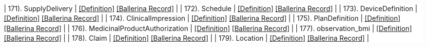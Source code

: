 | 171). SupplyDelivery | [[Definition]][s171] [[Ballerina Record]][m171] |
| 172). Schedule | [[Definition]][s172] [[Ballerina Record]][m172] |
| 173). DeviceDefinition | [[Definition]][s173] [[Ballerina Record]][m173] |
| 174). ClinicalImpression | [[Definition]][s174] [[Ballerina Record]][m174] |
| 175). PlanDefinition | [[Definition]][s175] [[Ballerina Record]][m175] |
| 176). MedicinalProductAuthorization | [[Definition]][s176] [[Ballerina Record]][m176] |
| 177). observation_bmi | [[Definition]][s177] [[Ballerina Record]][m177] |
| 178). Claim | [[Definition]][s178] [[Ballerina Record]][m178] |
| 179). Location | [[Definition]][s179] [[Ballerina Record]][m179] |

[m1]: https://lib.ballerina.io/ballerinax/health.fhir.r4.international401/4.0.0#Appointment
[m2]: https://lib.ballerina.io/ballerinax/health.fhir.r4.international401/4.0.0#Account
[m3]: https://lib.ballerina.io/ballerinax/health.fhir.r4.international401/4.0.0#Invoice
[m4]: https://lib.ballerina.io/ballerinax/health.fhir.r4.international401/4.0.0#CatalogEntry
[m5]: https://lib.ballerina.io/ballerinax/health.fhir.r4.international401/4.0.0#observation_bodyheight
[m6]: https://lib.ballerina.io/ballerinax/health.fhir.r4.international401/4.0.0#EventDefinition
[m7]: https://lib.ballerina.io/ballerinax/health.fhir.r4.international401/4.0.0#observation_heartrate
[m8]: https://lib.ballerina.io/ballerinax/health.fhir.r4.international401/4.0.0#DocumentManifest
[m9]: https://lib.ballerina.io/ballerinax/health.fhir.r4.international401/4.0.0#MessageDefinition
[m10]: https://lib.ballerina.io/ballerinax/health.fhir.r4.international401/4.0.0#Goal
[m11]: https://lib.ballerina.io/ballerinax/health.fhir.r4.international401/4.0.0#MedicinalProductPackaged
[m12]: https://lib.ballerina.io/ballerinax/health.fhir.r4.international401/4.0.0#Endpoint
[m13]: https://lib.ballerina.io/ballerinax/health.fhir.r4.international401/4.0.0#EnrollmentRequest
[m14]: https://lib.ballerina.io/ballerinax/health.fhir.r4.international401/4.0.0#Consent
[m15]: https://lib.ballerina.io/ballerinax/health.fhir.r4.international401/4.0.0#CapabilityStatement
[m16]: https://lib.ballerina.io/ballerinax/health.fhir.r4.international401/4.0.0#Medication
[m17]: https://lib.ballerina.io/ballerinax/health.fhir.r4.international401/4.0.0#Measure
[m18]: https://lib.ballerina.io/ballerinax/health.fhir.r4.international401/4.0.0#ResearchSubject
[m19]: https://lib.ballerina.io/ballerinax/health.fhir.r4.international401/4.0.0#Familymemberhistoryforgeneticsanalysis
[m20]: https://lib.ballerina.io/ballerinax/health.fhir.r4.international401/4.0.0#Subscription
[m21]: https://lib.ballerina.io/ballerinax/health.fhir.r4.international401/4.0.0#GraphDefinition
[m22]: https://lib.ballerina.io/ballerinax/health.fhir.r4.international401/4.0.0#DocumentReference
[m23]: https://lib.ballerina.io/ballerinax/health.fhir.r4.international401/4.0.0#ShareableLibrary
[m24]: https://lib.ballerina.io/ballerinax/health.fhir.r4.international401/4.0.0#Parameters
[m25]: https://lib.ballerina.io/ballerinax/health.fhir.r4.international401/4.0.0#CoverageEligibilityResponse
[m26]: https://lib.ballerina.io/ballerinax/health.fhir.r4.international401/4.0.0#MeasureReport
[m27]: https://lib.ballerina.io/ballerinax/health.fhir.r4.international401/4.0.0#ActualGroup
[m28]: https://lib.ballerina.io/ballerinax/health.fhir.r4.international401/4.0.0#SubstanceReferenceInformation
[m29]: https://lib.ballerina.io/ballerinax/health.fhir.r4.international401/4.0.0#PractitionerRole
[m30]: https://lib.ballerina.io/ballerinax/health.fhir.r4.international401/4.0.0#RelatedPerson
[m31]: https://lib.ballerina.io/ballerinax/health.fhir.r4.international401/4.0.0#ServiceRequest
[m32]: https://lib.ballerina.io/ballerinax/health.fhir.r4.international401/4.0.0#SupplyRequest
[m33]: https://lib.ballerina.io/ballerinax/health.fhir.r4.international401/4.0.0#ProvenanceRelevantHistory
[m34]: https://lib.ballerina.io/ballerinax/health.fhir.r4.international401/4.0.0#Practitioner
[m35]: https://lib.ballerina.io/ballerinax/health.fhir.r4.international401/4.0.0#VerificationResult
[m36]: https://lib.ballerina.io/ballerinax/health.fhir.r4.international401/4.0.0#GroupDefinition
[m37]: https://lib.ballerina.io/ballerinax/health.fhir.r4.international401/4.0.0#observation_bp
[m38]: https://lib.ballerina.io/ballerinax/health.fhir.r4.international401/4.0.0#SubstanceProtein
[m39]: https://lib.ballerina.io/ballerinax/health.fhir.r4.international401/4.0.0#BodyStructure
[m40]: https://lib.ballerina.io/ballerinax/health.fhir.r4.international401/4.0.0#ShareablePlanDefinition
[m41]: https://lib.ballerina.io/ballerinax/health.fhir.r4.international401/4.0.0#Slot
[m42]: https://lib.ballerina.io/ballerinax/health.fhir.r4.international401/4.0.0#Contract
[m43]: https://lib.ballerina.io/ballerinax/health.fhir.r4.international401/4.0.0#Person
[m44]: https://lib.ballerina.io/ballerinax/health.fhir.r4.international401/4.0.0#RiskAssessment
[m45]: https://lib.ballerina.io/ballerinax/health.fhir.r4.international401/4.0.0#CDSHooksServicePlanDefinition
[m46]: https://lib.ballerina.io/ballerinax/health.fhir.r4.international401/4.0.0#Group
[m47]: https://lib.ballerina.io/ballerinax/health.fhir.r4.international401/4.0.0#ResearchDefinition
[m48]: https://lib.ballerina.io/ballerinax/health.fhir.r4.international401/4.0.0#PaymentNotice
[m49]: https://lib.ballerina.io/ballerinax/health.fhir.r4.international401/4.0.0#MedicinalProductManufactured
[m50]: https://lib.ballerina.io/ballerinax/health.fhir.r4.international401/4.0.0#Organization
[m51]: https://lib.ballerina.io/ballerinax/health.fhir.r4.international401/4.0.0#ImplementationGuide
[m52]: https://lib.ballerina.io/ballerinax/health.fhir.r4.international401/4.0.0#CareTeam
[m53]: https://lib.ballerina.io/ballerinax/health.fhir.r4.international401/4.0.0#observation_vitalspanel
[m54]: https://lib.ballerina.io/ballerinax/health.fhir.r4.international401/4.0.0#ImagingStudy

[m55]: https://lib.ballerina.io/ballerinax/health.fhir.r4.international401/4.0.0#FamilyMemberHistory
[m56]: https://lib.ballerina.io/ballerinax/health.fhir.r4.international401/4.0.0#ChargeItem
[m57]: https://lib.ballerina.io/ballerinax/health.fhir.r4.international401/4.0.0#EHRSFMRecordLifecycleEvent_AuditEvent
[m58]: https://lib.ballerina.io/ballerinax/health.fhir.r4.international401/4.0.0#ResearchElementDefinition
[m59]: https://lib.ballerina.io/ballerinax/health.fhir.r4.international401/4.0.0#ObservationDefinition
[m60]: https://lib.ballerina.io/ballerinax/health.fhir.r4.international401/4.0.0#ServiceRequest_Genetics
[m61]: https://lib.ballerina.io/ballerinax/health.fhir.r4.international401/4.0.0#SubstanceSpecification
[m62]: https://lib.ballerina.io/ballerinax/health.fhir.r4.international401/4.0.0#Encounter
[m63]: https://lib.ballerina.io/ballerinax/health.fhir.r4.international401/4.0.0#Substance
[m64]: https://lib.ballerina.io/ballerinax/health.fhir.r4.international401/4.0.0#ShareableActivityDefinition
[m65]: https://lib.ballerina.io/ballerinax/health.fhir.r4.international401/4.0.0#SearchParameter
[m66]: https://lib.ballerina.io/ballerinax/health.fhir.r4.international401/4.0.0#ProfileforHLAGenotypingResults
[m67]: https://lib.ballerina.io/ballerinax/health.fhir.r4.international401/4.0.0#Communication
[m68]: https://lib.ballerina.io/ballerinax/health.fhir.r4.international401/4.0.0#InsurancePlan
[m69]: https://lib.ballerina.io/ballerinax/health.fhir.r4.international401/4.0.0#ActivityDefinition
[m70]: https://lib.ballerina.io/ballerinax/health.fhir.r4.international401/4.0.0#ExampleLipidProfile
[m71]: https://lib.ballerina.io/ballerinax/health.fhir.r4.international401/4.0.0#Linkage
[m72]: https://lib.ballerina.io/ballerinax/health.fhir.r4.international401/4.0.0#EHRSFMRecordLifecycleEvent_Provenance
[m73]: https://lib.ballerina.io/ballerinax/health.fhir.r4.international401/4.0.0#Observation_genetics
[m74]: https://lib.ballerina.io/ballerinax/health.fhir.r4.international401/4.0.0#SubstanceSourceMaterial
[m75]: https://lib.ballerina.io/ballerinax/health.fhir.r4.international401/4.0.0#ImmunizationEvaluation
[m76]: https://lib.ballerina.io/ballerinax/health.fhir.r4.international401/4.0.0#observation_bodytemp
[m77]: https://lib.ballerina.io/ballerinax/health.fhir.r4.international401/4.0.0#DeviceUseStatement
[m78]: https://lib.ballerina.io/ballerinax/health.fhir.r4.international401/4.0.0#EvidenceSynthesisProfile
[m79]: https://lib.ballerina.io/ballerinax/health.fhir.r4.international401/4.0.0#RequestGroup
[m80]: https://lib.ballerina.io/ballerinax/health.fhir.r4.international401/4.0.0#MessageHeader
[m81]: https://lib.ballerina.io/ballerinax/health.fhir.r4.international401/4.0.0#DeviceRequest
[m82]: https://lib.ballerina.io/ballerinax/health.fhir.r4.international401/4.0.0#ImmunizationRecommendation
[m83]: https://lib.ballerina.io/ballerinax/health.fhir.r4.international401/4.0.0#observation_oxygensat
[m84]: https://lib.ballerina.io/ballerinax/health.fhir.r4.international401/4.0.0#Task
[m85]: https://lib.ballerina.io/ballerinax/health.fhir.r4.international401/4.0.0#Provenance
[m86]: https://lib.ballerina.io/ballerinax/health.fhir.r4.international401/4.0.0#Questionnaire
[m87]: https://lib.ballerina.io/ballerinax/health.fhir.r4.international401/4.0.0#PICOElementProfile
[m88]: https://lib.ballerina.io/ballerinax/health.fhir.r4.international401/4.0.0#ComputablePlanDefinition
[m89]: https://lib.ballerina.io/ballerinax/health.fhir.r4.international401/4.0.0#ExplanationOfBenefit
[m90]: https://lib.ballerina.io/ballerinax/health.fhir.r4.international401/4.0.0#MedicinalProductPharmaceutical
[m91]: https://lib.ballerina.io/ballerinax/health.fhir.r4.international401/4.0.0#ResearchStudy
[m92]: https://lib.ballerina.io/ballerinax/health.fhir.r4.international401/4.0.0#Specimen
[m93]: https://lib.ballerina.io/ballerinax/health.fhir.r4.international401/4.0.0#CarePlan
[m94]: https://lib.ballerina.io/ballerinax/health.fhir.r4.international401/4.0.0#AllergyIntolerance
[m95]: https://lib.ballerina.io/ballerinax/health.fhir.r4.international401/4.0.0#StructureDefinition
[m96]: https://lib.ballerina.io/ballerinax/health.fhir.r4.international401/4.0.0#ChargeItemDefinition
[m97]: https://lib.ballerina.io/ballerinax/health.fhir.r4.international401/4.0.0#EpisodeOfCare
[m98]: https://lib.ballerina.io/ballerinax/health.fhir.r4.international401/4.0.0#CQF_Questionnaire
[m99]: https://lib.ballerina.io/ballerinax/health.fhir.r4.international401/4.0.0#Procedure
[m100]: https://lib.ballerina.io/ballerinax/health.fhir.r4.international401/4.0.0#List
[m101]: https://lib.ballerina.io/ballerinax/health.fhir.r4.international401/4.0.0#ConceptMap
[m102]: https://lib.ballerina.io/ballerinax/health.fhir.r4.international401/4.0.0#CDSHooksRequestGroup
[m103]: https://lib.ballerina.io/ballerinax/health.fhir.r4.international401/4.0.0#OperationDefinition
[m104]: https://lib.ballerina.io/ballerinax/health.fhir.r4.international401/4.0.0#Immunization
[m105]: https://lib.ballerina.io/ballerinax/health.fhir.r4.international401/4.0.0#MedicationRequest
[m106]: https://lib.ballerina.io/ballerinax/health.fhir.r4.international401/4.0.0#EffectEvidenceSynthesis
[m107]: https://lib.ballerina.io/ballerinax/health.fhir.r4.international401/4.0.0#BiologicallyDerivedProduct
[m108]: https://lib.ballerina.io/ballerinax/health.fhir.r4.international401/4.0.0#Device
[m109]: https://lib.ballerina.io/ballerinax/health.fhir.r4.international401/4.0.0#ShareableMeasure
[m110]: https://lib.ballerina.io/ballerinax/health.fhir.r4.international401/4.0.0#VisionPrescription
[m111]: https://lib.ballerina.io/ballerinax/health.fhir.r4.international401/4.0.0#Media
[m112]: https://lib.ballerina.io/ballerinax/health.fhir.r4.international401/4.0.0#MedicinalProductContraindication
[m113]: https://lib.ballerina.io/ballerinax/health.fhir.r4.international401/4.0.0#MolecularSequence
[m114]: https://lib.ballerina.io/ballerinax/health.fhir.r4.international401/4.0.0#EvidenceVariable
[m115]: https://lib.ballerina.io/ballerinax/health.fhir.r4.international401/4.0.0#MedicinalProduct
[m116]: https://lib.ballerina.io/ballerinax/health.fhir.r4.international401/4.0.0#ClinicalDocument
[m117]: https://lib.ballerina.io/ballerinax/health.fhir.r4.international401/4.0.0#DeviceMetric
[m118]: https://lib.ballerina.io/ballerinax/health.fhir.r4.international401/4.0.0#observation_headcircum
[m119]: https://lib.ballerina.io/ballerinax/health.fhir.r4.international401/4.0.0#Flag
[m120]: https://lib.ballerina.io/ballerinax/health.fhir.r4.international401/4.0.0#SubstanceNucleicAcid
[m121]: https://lib.ballerina.io/ballerinax/health.fhir.r4.international401/4.0.0#RiskEvidenceSynthesis
[m122]: https://lib.ballerina.io/ballerinax/health.fhir.r4.international401/4.0.0#observation_vitalsigns
[m123]: https://lib.ballerina.io/ballerinax/health.fhir.r4.international401/4.0.0#AppointmentResponse
[m124]: https://lib.ballerina.io/ballerinax/health.fhir.r4.international401/4.0.0#DeviceMetricObservationProfile
[m125]: https://lib.ballerina.io/ballerinax/health.fhir.r4.international401/4.0.0#StructureMap
[m126]: https://lib.ballerina.io/ballerinax/health.fhir.r4.international401/4.0.0#AdverseEvent
[m127]: https://lib.ballerina.io/ballerinax/health.fhir.r4.international401/4.0.0#CQLLibrary
[m128]: https://lib.ballerina.io/ballerinax/health.fhir.r4.international401/4.0.0#GuidanceResponse
[m129]: https://lib.ballerina.io/ballerinax/health.fhir.r4.international401/4.0.0#DiagnosticReport_Genetics
[m130]: https://lib.ballerina.io/ballerinax/health.fhir.r4.international401/4.0.0#Observation
[m131]: https://lib.ballerina.io/ballerinax/health.fhir.r4.international401/4.0.0#MedicationAdministration
[m132]: https://lib.ballerina.io/ballerinax/health.fhir.r4.international401/4.0.0#EnrollmentResponse
[m133]: https://lib.ballerina.io/ballerinax/health.fhir.r4.international401/4.0.0#Library
[m134]: https://lib.ballerina.io/ballerinax/health.fhir.r4.international401/4.0.0#Binary
[m135]: https://lib.ballerina.io/ballerinax/health.fhir.r4.international401/4.0.0#MedicinalProductInteraction
[m136]: https://lib.ballerina.io/ballerinax/health.fhir.r4.international401/4.0.0#MedicationStatement
[m137]: https://lib.ballerina.io/ballerinax/health.fhir.r4.international401/4.0.0#CommunicationRequest
[m138]: https://lib.ballerina.io/ballerinax/health.fhir.r4.international401/4.0.0#TestScript
[m139]: https://lib.ballerina.io/ballerinax/health.fhir.r4.international401/4.0.0#SubstancePolymer
[m140]: https://lib.ballerina.io/ballerinax/health.fhir.r4.international401/4.0.0#Basic
[m141]: https://lib.ballerina.io/ballerinax/health.fhir.r4.international401/4.0.0#TestReport
[m142]: https://lib.ballerina.io/ballerinax/health.fhir.r4.international401/4.0.0#ClaimResponse
[m143]: https://lib.ballerina.io/ballerinax/health.fhir.r4.international401/4.0.0#MedicationDispense
[m144]: https://lib.ballerina.io/ballerinax/health.fhir.r4.international401/4.0.0#observation_bodyweight
[m145]: https://lib.ballerina.io/ballerinax/health.fhir.r4.international401/4.0.0#DiagnosticReport
[m146]: https://lib.ballerina.io/ballerinax/health.fhir.r4.international401/4.0.0#OrganizationAffiliation
[m147]: https://lib.ballerina.io/ballerinax/health.fhir.r4.international401/4.0.0#HealthcareService
[m148]: https://lib.ballerina.io/ballerinax/health.fhir.r4.international401/4.0.0#MedicinalProductIndication
[m149]: https://lib.ballerina.io/ballerinax/health.fhir.r4.international401/4.0.0#ProfileforCatalog
[m150]: https://lib.ballerina.io/ballerinax/health.fhir.r4.international401/4.0.0#NutritionOrder
[m151]: https://lib.ballerina.io/ballerinax/health.fhir.r4.international401/4.0.0#TerminologyCapabilities
[m152]: https://lib.ballerina.io/ballerinax/health.fhir.r4.international401/4.0.0#CDSHooksGuidanceResponse
[m153]: https://lib.ballerina.io/ballerinax/health.fhir.r4.international401/4.0.0#Evidence
[m154]: https://lib.ballerina.io/ballerinax/health.fhir.r4.international401/4.0.0#AuditEvent
[m155]: https://lib.ballerina.io/ballerinax/health.fhir.r4.international401/4.0.0#PaymentReconciliation
[m156]: https://lib.ballerina.io/ballerinax/health.fhir.r4.international401/4.0.0#Condition
[m157]: https://lib.ballerina.io/ballerinax/health.fhir.r4.international401/4.0.0#SpecimenDefinition
[m158]: https://lib.ballerina.io/ballerinax/health.fhir.r4.international401/4.0.0#Composition
[m159]: https://lib.ballerina.io/ballerinax/health.fhir.r4.international401/4.0.0#DetectedIssue
[m160]: https://lib.ballerina.io/ballerinax/health.fhir.r4.international401/4.0.0#CompartmentDefinition
[m161]: https://lib.ballerina.io/ballerinax/health.fhir.r4.international401/4.0.0#MedicinalProductIngredient
[m162]: https://lib.ballerina.io/ballerinax/health.fhir.r4.international401/4.0.0#MedicationKnowledge
[m163]: https://lib.ballerina.io/ballerinax/health.fhir.r4.international401/4.0.0#Patient
[m164]: https://lib.ballerina.io/ballerinax/health.fhir.r4.international401/4.0.0#Coverage
[m165]: https://lib.ballerina.io/ballerinax/health.fhir.r4.international401/4.0.0#QuestionnaireResponse
[m166]: https://lib.ballerina.io/ballerinax/health.fhir.r4.international401/4.0.0#CoverageEligibilityRequest
[m167]: https://lib.ballerina.io/ballerinax/health.fhir.r4.international401/4.0.0#NamingSystem
[m168]: https://lib.ballerina.io/ballerinax/health.fhir.r4.international401/4.0.0#MedicinalProductUndesirableEffect
[m169]: https://lib.ballerina.io/ballerinax/health.fhir.r4.international401/4.0.0#ExampleScenario
[m170]: https://lib.ballerina.io/ballerinax/health.fhir.r4.international401/4.0.0#observation_resprate
[m171]: https://lib.ballerina.io/ballerinax/health.fhir.r4.international401/4.0.0#SupplyDelivery
[m172]: https://lib.ballerina.io/ballerinax/health.fhir.r4.international401/4.0.0#Schedule
[m173]: https://lib.ballerina.io/ballerinax/health.fhir.r4.international401/4.0.0#DeviceDefinition
[m174]: https://lib.ballerina.io/ballerinax/health.fhir.r4.international401/4.0.0#ClinicalImpression
[m175]: https://lib.ballerina.io/ballerinax/health.fhir.r4.international401/4.0.0#PlanDefinition
[m176]: https://lib.ballerina.io/ballerinax/health.fhir.r4.international401/4.0.0#MedicinalProductAuthorization
[m177]: https://lib.ballerina.io/ballerinax/health.fhir.r4.international401/4.0.0#observation_bmi
[m178]: https://lib.ballerina.io/ballerinax/health.fhir.r4.international401/4.0.0#Claim
[m179]: https://lib.ballerina.io/ballerinax/health.fhir.r4.international401/4.0.0#Location
[s1]: http://hl7.org/fhir/R4/R4/StructureDefinition/Appointment
[s2]: http://hl7.org/fhir/R4/R4/StructureDefinition/Account
[s3]: http://hl7.org/fhir/R4/R4/StructureDefinition/Invoice
[s4]: http://hl7.org/fhir/R4/R4/StructureDefinition/CatalogEntry
[s5]: http://hl7.org/fhir/R4/R4/StructureDefinition/bodyheight
[s6]: http://hl7.org/fhir/R4/R4/StructureDefinition/EventDefinition
[s7]: http://hl7.org/fhir/R4/R4/StructureDefinition/heartrate
[s8]: http://hl7.org/fhir/R4/R4/StructureDefinition/DocumentManifest
[s9]: http://hl7.org/fhir/R4/R4/StructureDefinition/MessageDefinition
[s10]: http://hl7.org/fhir/R4/StructureDefinition/Goal
[s11]: http://hl7.org/fhir/R4/StructureDefinition/MedicinalProductPackaged
[s12]: http://hl7.org/fhir/R4/StructureDefinition/Endpoint
[s13]: http://hl7.org/fhir/R4/StructureDefinition/EnrollmentRequest
[s14]: http://hl7.org/fhir/R4/StructureDefinition/Consent
[s15]: http://hl7.org/fhir/R4/StructureDefinition/CapabilityStatement
[s16]: http://hl7.org/fhir/R4/StructureDefinition/Medication
[s17]: http://hl7.org/fhir/R4/StructureDefinition/Measure
[s18]: http://hl7.org/fhir/R4/StructureDefinition/ResearchSubject
[s19]: http://hl7.org/fhir/R4/StructureDefinition/familymemberhistory-genetic
[s20]: http://hl7.org/fhir/R4/StructureDefinition/Subscription
[s21]: http://hl7.org/fhir/R4/StructureDefinition/GraphDefinition
[s22]: http://hl7.org/fhir/R4/StructureDefinition/DocumentReference
[s23]: http://hl7.org/fhir/R4/StructureDefinition/shareablelibrary
[s24]: http://hl7.org/fhir/R4/StructureDefinition/Parameters
[s25]: http://hl7.org/fhir/R4/StructureDefinition/CoverageEligibilityResponse
[s26]: http://hl7.org/fhir/R4/StructureDefinition/MeasureReport
[s27]: http://hl7.org/fhir/R4/StructureDefinition/actualgroup
[s28]: http://hl7.org/fhir/R4/StructureDefinition/SubstanceReferenceInformation
[s29]: http://hl7.org/fhir/R4/StructureDefinition/PractitionerRole
[s30]: http://hl7.org/fhir/R4/StructureDefinition/RelatedPerson
[s31]: http://hl7.org/fhir/R4/StructureDefinition/ServiceRequest
[s32]: http://hl7.org/fhir/R4/StructureDefinition/SupplyRequest
[s33]: http://hl7.org/fhir/R4/StructureDefinition/provenance-relevant-history
[s34]: http://hl7.org/fhir/R4/StructureDefinition/Practitioner
[s35]: http://hl7.org/fhir/R4/StructureDefinition/VerificationResult
[s36]: http://hl7.org/fhir/R4/StructureDefinition/groupdefinition
[s37]: http://hl7.org/fhir/R4/StructureDefinition/bp
[s38]: http://hl7.org/fhir/R4/StructureDefinition/SubstanceProtein
[s39]: http://hl7.org/fhir/R4/StructureDefinition/BodyStructure
[s40]: http://hl7.org/fhir/R4/StructureDefinition/shareableplandefinition
[s41]: http://hl7.org/fhir/R4/StructureDefinition/Slot
[s42]: http://hl7.org/fhir/R4/StructureDefinition/Contract
[s43]: http://hl7.org/fhir/R4/StructureDefinition/Person
[s44]: http://hl7.org/fhir/R4/StructureDefinition/RiskAssessment
[s45]: http://hl7.org/fhir/R4/StructureDefinition/cdshooksserviceplandefinition
[s46]: http://hl7.org/fhir/R4/StructureDefinition/Group
[s47]: http://hl7.org/fhir/R4/StructureDefinition/ResearchDefinition
[s48]: http://hl7.org/fhir/R4/StructureDefinition/PaymentNotice
[s49]: http://hl7.org/fhir/R4/StructureDefinition/MedicinalProductManufactured
[s50]: http://hl7.org/fhir/R4/StructureDefinition/Organization
[s51]: http://hl7.org/fhir/R4/StructureDefinition/ImplementationGuide
[s52]: http://hl7.org/fhir/R4/StructureDefinition/CareTeam
[s53]: http://hl7.org/fhir/R4/StructureDefinition/vitalspanel
[s54]: http://hl7.org/fhir/R4/StructureDefinition/ImagingStudy
[s55]: http://hl7.org/fhir/R4/StructureDefinition/FamilyMemberHistory
[s56]: http://hl7.org/fhir/R4/StructureDefinition/ChargeItem
[s57]: http://hl7.org/fhir/R4/StructureDefinition/ehrsrle-auditevent
[s58]: http://hl7.org/fhir/R4/StructureDefinition/ResearchElementDefinition
[s59]: http://hl7.org/fhir/R4/StructureDefinition/ObservationDefinition
[s60]: http://hl7.org/fhir/R4/StructureDefinition/servicerequest-genetics
[s61]: http://hl7.org/fhir/R4/StructureDefinition/SubstanceSpecification
[s62]: http://hl7.org/fhir/R4/StructureDefinition/Encounter
[s63]: http://hl7.org/fhir/R4/StructureDefinition/Substance
[s64]: http://hl7.org/fhir/R4/StructureDefinition/shareableactivitydefinition
[s65]: http://hl7.org/fhir/R4/StructureDefinition/SearchParameter
[s66]: http://hl7.org/fhir/R4/StructureDefinition/hlaresult
[s67]: http://hl7.org/fhir/R4/StructureDefinition/Communication
[s68]: http://hl7.org/fhir/R4/StructureDefinition/InsurancePlan
[s69]: http://hl7.org/fhir/R4/StructureDefinition/ActivityDefinition
[s70]: http://hl7.org/fhir/R4/StructureDefinition/lipidprofile
[s71]: http://hl7.org/fhir/R4/StructureDefinition/Linkage
[s72]: http://hl7.org/fhir/R4/StructureDefinition/ehrsrle-provenance
[s73]: http://hl7.org/fhir/R4/StructureDefinition/observation-genetics
[s74]: http://hl7.org/fhir/R4/StructureDefinition/SubstanceSourceMaterial
[s75]: http://hl7.org/fhir/R4/StructureDefinition/ImmunizationEvaluation
[s76]: http://hl7.org/fhir/R4/StructureDefinition/bodytemp
[s77]: http://hl7.org/fhir/R4/StructureDefinition/DeviceUseStatement
[s78]: http://hl7.org/fhir/R4/StructureDefinition/synthesis
[s79]: http://hl7.org/fhir/R4/StructureDefinition/RequestGroup
[s80]: http://hl7.org/fhir/R4/StructureDefinition/MessageHeader
[s81]: http://hl7.org/fhir/R4/StructureDefinition/DeviceRequest
[s82]: http://hl7.org/fhir/R4/StructureDefinition/ImmunizationRecommendation
[s83]: http://hl7.org/fhir/R4/StructureDefinition/oxygensat
[s84]: http://hl7.org/fhir/R4/StructureDefinition/Task
[s85]: http://hl7.org/fhir/R4/StructureDefinition/Provenance
[s86]: http://hl7.org/fhir/R4/StructureDefinition/Questionnaire
[s87]: http://hl7.org/fhir/R4/StructureDefinition/picoelement
[s88]: http://hl7.org/fhir/R4/StructureDefinition/computableplandefinition
[s89]: http://hl7.org/fhir/R4/StructureDefinition/ExplanationOfBenefit
[s90]: http://hl7.org/fhir/R4/StructureDefinition/MedicinalProductPharmaceutical
[s91]: http://hl7.org/fhir/R4/StructureDefinition/ResearchStudy
[s92]: http://hl7.org/fhir/R4/StructureDefinition/Specimen
[s93]: http://hl7.org/fhir/R4/StructureDefinition/CarePlan
[s94]: http://hl7.org/fhir/R4/StructureDefinition/AllergyIntolerance
[s95]: http://hl7.org/fhir/R4/StructureDefinition/StructureDefinition
[s96]: http://hl7.org/fhir/R4/StructureDefinition/ChargeItemDefinition
[s97]: http://hl7.org/fhir/R4/StructureDefinition/EpisodeOfCare
[s98]: http://hl7.org/fhir/R4/StructureDefinition/cqf-questionnaire
[s99]: http://hl7.org/fhir/R4/StructureDefinition/Procedure
[s100]: http://hl7.org/fhir/R4/StructureDefinition/List
[s101]: http://hl7.org/fhir/R4/StructureDefinition/ConceptMap
[s102]: http://hl7.org/fhir/R4/StructureDefinition/cdshooksrequestgroup
[s103]: http://hl7.org/fhir/R4/StructureDefinition/OperationDefinition
[s104]: http://hl7.org/fhir/R4/StructureDefinition/Immunization
[s105]: http://hl7.org/fhir/R4/StructureDefinition/MedicationRequest
[s106]: http://hl7.org/fhir/R4/StructureDefinition/EffectEvidenceSynthesis
[s107]: http://hl7.org/fhir/R4/StructureDefinition/BiologicallyDerivedProduct
[s108]: http://hl7.org/fhir/R4/StructureDefinition/Device
[s109]: http://hl7.org/fhir/R4/StructureDefinition/shareablemeasure
[s110]: http://hl7.org/fhir/R4/StructureDefinition/VisionPrescription
[s111]: http://hl7.org/fhir/R4/StructureDefinition/Media
[s112]: http://hl7.org/fhir/R4/StructureDefinition/MedicinalProductContraindication
[s113]: http://hl7.org/fhir/R4/StructureDefinition/MolecularSequence
[s114]: http://hl7.org/fhir/R4/StructureDefinition/EvidenceVariable
[s115]: http://hl7.org/fhir/R4/StructureDefinition/MedicinalProduct
[s116]: http://hl7.org/fhir/R4/StructureDefinition/clinicaldocument
[s117]: http://hl7.org/fhir/R4/StructureDefinition/DeviceMetric
[s118]: http://hl7.org/fhir/R4/StructureDefinition/headcircum
[s119]: http://hl7.org/fhir/R4/StructureDefinition/Flag
[s120]: http://hl7.org/fhir/R4/StructureDefinition/SubstanceNucleicAcid
[s121]: http://hl7.org/fhir/R4/StructureDefinition/RiskEvidenceSynthesis
[s122]: http://hl7.org/fhir/R4/StructureDefinition/vitalsigns
[s123]: http://hl7.org/fhir/R4/StructureDefinition/AppointmentResponse
[s124]: http://hl7.org/fhir/R4/StructureDefinition/devicemetricobservation
[s125]: http://hl7.org/fhir/R4/StructureDefinition/StructureMap
[s126]: http://hl7.org/fhir/R4/StructureDefinition/AdverseEvent
[s127]: http://hl7.org/fhir/R4/StructureDefinition/cqllibrary
[s128]: http://hl7.org/fhir/R4/StructureDefinition/GuidanceResponse
[s129]: http://hl7.org/fhir/R4/StructureDefinition/diagnosticreport-genetics
[s130]: http://hl7.org/fhir/R4/StructureDefinition/Observation
[s131]: http://hl7.org/fhir/R4/StructureDefinition/MedicationAdministration
[s132]: http://hl7.org/fhir/R4/StructureDefinition/EnrollmentResponse
[s133]: http://hl7.org/fhir/R4/StructureDefinition/Library
[s134]: http://hl7.org/fhir/R4/StructureDefinition/Binary
[s135]: http://hl7.org/fhir/R4/StructureDefinition/MedicinalProductInteraction
[s136]: http://hl7.org/fhir/R4/StructureDefinition/MedicationStatement
[s137]: http://hl7.org/fhir/R4/StructureDefinition/CommunicationRequest
[s138]: http://hl7.org/fhir/R4/StructureDefinition/TestScript
[s139]: http://hl7.org/fhir/R4/StructureDefinition/SubstancePolymer
[s140]: http://hl7.org/fhir/R4/StructureDefinition/Basic
[s141]: http://hl7.org/fhir/R4/StructureDefinition/TestReport
[s142]: http://hl7.org/fhir/R4/StructureDefinition/ClaimResponse
[s143]: http://hl7.org/fhir/R4/StructureDefinition/MedicationDispense
[s144]: http://hl7.org/fhir/R4/StructureDefinition/bodyweight
[s145]: http://hl7.org/fhir/R4/StructureDefinition/DiagnosticReport
[s146]: http://hl7.org/fhir/R4/StructureDefinition/OrganizationAffiliation
[s147]: http://hl7.org/fhir/R4/StructureDefinition/HealthcareService
[s148]: http://hl7.org/fhir/R4/StructureDefinition/MedicinalProductIndication
[s149]: http://hl7.org/fhir/R4/StructureDefinition/catalog
[s150]: http://hl7.org/fhir/R4/StructureDefinition/NutritionOrder
[s151]: http://hl7.org/fhir/R4/StructureDefinition/TerminologyCapabilities
[s152]: http://hl7.org/fhir/R4/StructureDefinition/cdshooksguidanceresponse
[s153]: http://hl7.org/fhir/R4/StructureDefinition/Evidence
[s154]: http://hl7.org/fhir/R4/StructureDefinition/AuditEvent
[s155]: http://hl7.org/fhir/R4/StructureDefinition/PaymentReconciliation
[s156]: http://hl7.org/fhir/R4/StructureDefinition/Condition
[s157]: http://hl7.org/fhir/R4/StructureDefinition/SpecimenDefinition
[s158]: http://hl7.org/fhir/R4/StructureDefinition/Composition
[s159]: http://hl7.org/fhir/R4/StructureDefinition/DetectedIssue
[s160]: http://hl7.org/fhir/R4/StructureDefinition/CompartmentDefinition
[s161]: http://hl7.org/fhir/R4/StructureDefinition/MedicinalProductIngredient
[s162]: http://hl7.org/fhir/R4/StructureDefinition/MedicationKnowledge
[s163]: http://hl7.org/fhir/R4/StructureDefinition/Patient
[s164]: http://hl7.org/fhir/R4/StructureDefinition/Coverage
[s165]: http://hl7.org/fhir/R4/StructureDefinition/QuestionnaireResponse
[s166]: http://hl7.org/fhir/R4/StructureDefinition/CoverageEligibilityRequest
[s167]: http://hl7.org/fhir/R4/StructureDefinition/NamingSystem
[s168]: http://hl7.org/fhir/R4/StructureDefinition/MedicinalProductUndesirableEffect
[s169]: http://hl7.org/fhir/R4/StructureDefinition/ExampleScenario
[s170]: http://hl7.org/fhir/R4/StructureDefinition/resprate
[s171]: http://hl7.org/fhir/R4/StructureDefinition/SupplyDelivery
[s172]: http://hl7.org/fhir/R4/StructureDefinition/Schedule
[s173]: http://hl7.org/fhir/R4/StructureDefinition/DeviceDefinition
[s174]: http://hl7.org/fhir/R4/StructureDefinition/ClinicalImpression
[s175]: http://hl7.org/fhir/R4/StructureDefinition/PlanDefinition
[s176]: http://hl7.org/fhir/R4/StructureDefinition/MedicinalProductAuthorization
[s177]: http://hl7.org/fhir/R4/StructureDefinition/bmi
[s178]: http://hl7.org/fhir/R4/StructureDefinition/Claim
[s179]: http://hl7.org/fhir/R4/StructureDefinition/Location